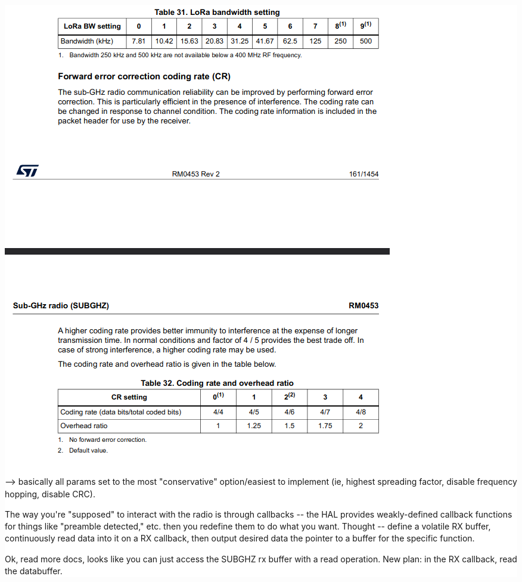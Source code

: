 ![](fec.png)

--> basically all params set to the most "conservative" option/easiest to implement (ie, highest spreading factor, disable frequency hopping, disable CRC). 

The way you're "supposed" to interact with the radio is through callbacks -- the HAL provides weakly-defined callback functions for things like "preamble detected," etc. then you redefine them to do what you want. Thought -- define a volatile RX buffer, continuously read data into it on a RX callback, then output desired data the pointer to a buffer for the specific function. 

Ok, read more docs, looks like you can just access the SUBGHZ rx buffer with a read operation. New plan: in the RX callback, read the databuffer.
